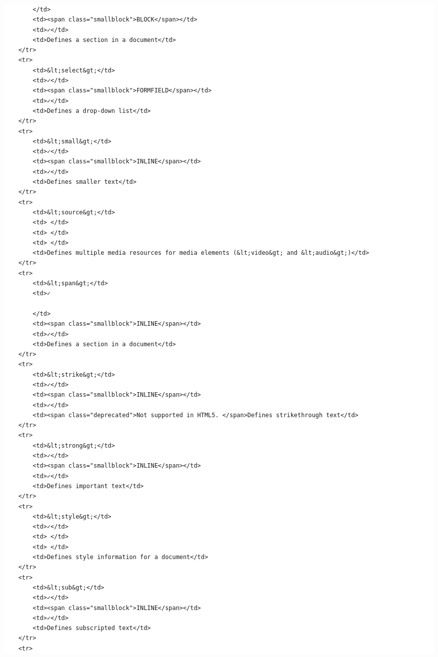             </td>
            <td><span class="smallblock">BLOCK</span></td>
            <td>✓</td>
            <td>Defines a section in a document</td>
        </tr>
        <tr>
            <td>&lt;select&gt;</td>
            <td>✓</td>
            <td><span class="smallblock">FORMFIELD</span></td>
            <td>✓</td>
            <td>Defines a drop-down list</td>
        </tr>
        <tr>
            <td>&lt;small&gt;</td>
            <td>✓</td>
            <td><span class="smallblock">INLINE</span></td>
            <td>✓</td>
            <td>Defines smaller text</td>
        </tr>
        <tr>
            <td>&lt;source&gt;</td>
            <td> </td>
            <td> </td>
            <td> </td>
            <td>Defines multiple media resources for media elements (&lt;video&gt; and &lt;audio&gt;)</td>
        </tr>
        <tr>
            <td>&lt;span&gt;</td>
            <td>✓

            </td>
            <td><span class="smallblock">INLINE</span></td>
            <td>✓</td>
            <td>Defines a section in a document</td>
        </tr>
        <tr>
            <td>&lt;strike&gt;</td>
            <td>✓</td>
            <td><span class="smallblock">INLINE</span></td>
            <td>✓</td>
            <td><span class="deprecated">Not supported in HTML5. </span>Defines strikethrough text</td>
        </tr>
        <tr>
            <td>&lt;strong&gt;</td>
            <td>✓</td>
            <td><span class="smallblock">INLINE</span></td>
            <td>✓</td>
            <td>Defines important text</td>
        </tr>
        <tr>
            <td>&lt;style&gt;</td>
            <td>✓</td>
            <td> </td>
            <td> </td>
            <td>Defines style information for a document</td>
        </tr>
        <tr>
            <td>&lt;sub&gt;</td>
            <td>✓</td>
            <td><span class="smallblock">INLINE</span></td>
            <td>✓</td>
            <td>Defines subscripted text</td>
        </tr>
        <tr>